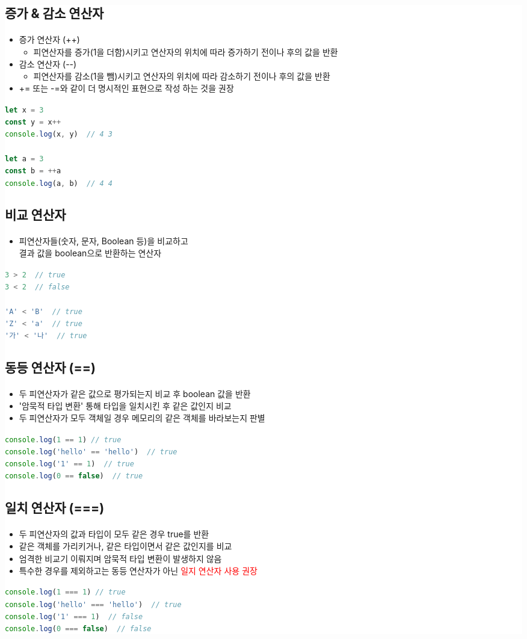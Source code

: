 ## 증가 & 감소 연산자
- 증가 연산자 (++)
    - 피연산자를 증가(1을 더함)시키고 연산자의 위치에 따라 증가하기 전이나 후의 값을 반환
- 감소 연산자 (--)
    - 피연산자를 감소(1을 뺌)시키고 연산자의 위치에 따라 감소하기 전이나 후의 값을 반환
- += 또는 -=와 같이 더 명시적인 표현으로 작성 하는 것을 권장
```js
let x = 3
const y = x++
console.log(x, y)  // 4 3

let a = 3
const b = ++a
console.log(a, b)  // 4 4
```

## 비교 연산자
- 피연산자들(숫자, 문자, Boolean 등)을 비교하고<br>
결과 값을 boolean으로 반환하는 연산자
```js
3 > 2  // true
3 < 2  // false

'A' < 'B'  // true
'Z' < 'a'  // true
'가' < '나'  // true
```

## 동등 연산자 (==)
- 두 피연산자가 같은 값으로 평가되는지 비교 후 boolean 값을 반환
- '암묵적 타입 변환' 통해 타입을 일치시킨 후 같은 값인지 비교
- 두 피연산자가 모두 객체일 경우 메모리의 같은 객체를 바라보는지 판별
```js
console.log(1 == 1) // true
console.log('hello' == 'hello')  // true
console.log('1' == 1)  // true
console.log(0 == false)  // true
```

## 일치 연산자 (===)
- 두 피연산자의 값과 타입이 모두 같은 경우 true를 반환
- 같은 객체를 가리키거나, 같은 타입이면서 같은 값인지를 비교
- 엄격한 비교기 이뤄지며 암묵적 타입 변환이 발생하지 않음
- 특수한 경우를 제외하고는 동등 연산자가 아닌 <span style='color:red'>일지 연산자 사용 권장</span>
```js
console.log(1 === 1) // true
console.log('hello' === 'hello')  // true
console.log('1' === 1)  // false
console.log(0 === false)  // false
```
